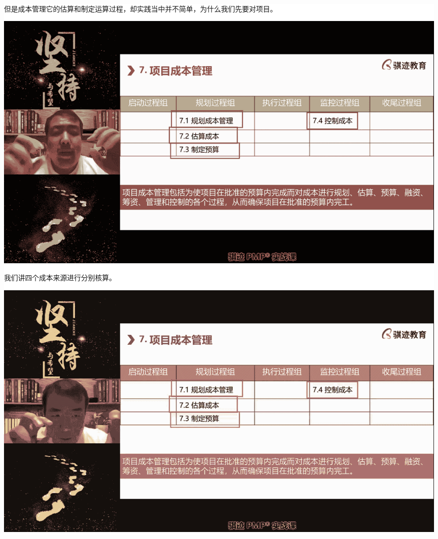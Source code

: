 但是成本管理它的估算和制定运算过程，却实践当中并不简单，为什么我们先要对项目。

![](img/c6ba92e1eee6f50fd8d4a3ef7efb93f3_32.png)

我们讲四个成本来源进行分别核算。

![](img/c6ba92e1eee6f50fd8d4a3ef7efb93f3_34.png)
